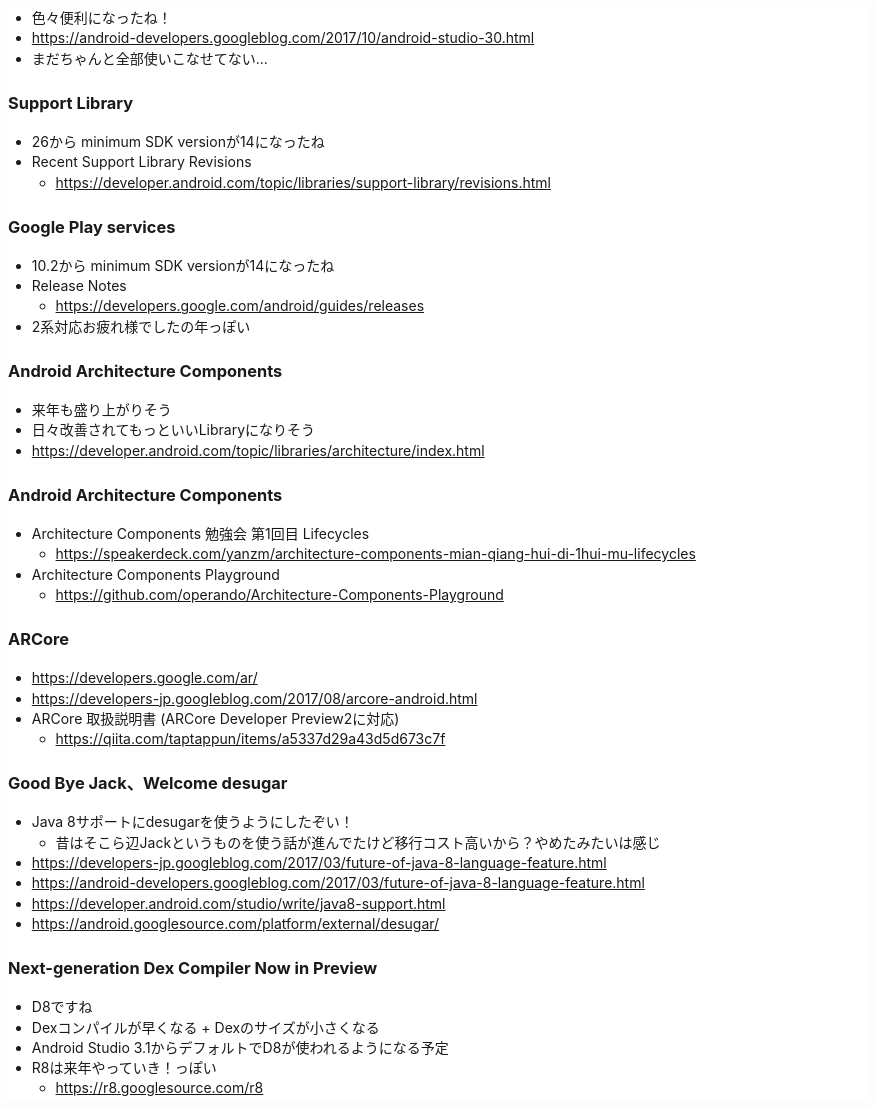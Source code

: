 * 色々便利になったね！
* https://android-developers.googleblog.com/2017/10/android-studio-30.html
* まだちゃんと全部使いこなせてない...


### Support Library

* 26から minimum SDK versionが14になったね
* Recent Support Library Revisions
  * https://developer.android.com/topic/libraries/support-library/revisions.html


### Google Play services

* 10.2から minimum SDK versionが14になったね
* Release Notes
  * https://developers.google.com/android/guides/releases
* 2系対応お疲れ様でしたの年っぽい


### Android Architecture Components

* 来年も盛り上がりそう
* 日々改善されてもっといいLibraryになりそう
* https://developer.android.com/topic/libraries/architecture/index.html


### Android Architecture Components

* Architecture Components 勉強会 第1回目 Lifecycles
  * https://speakerdeck.com/yanzm/architecture-components-mian-qiang-hui-di-1hui-mu-lifecycles
* Architecture Components Playground
  * https://github.com/operando/Architecture-Components-Playground


### ARCore

* https://developers.google.com/ar/
* https://developers-jp.googleblog.com/2017/08/arcore-android.html
* ARCore 取扱説明書 (ARCore Developer Preview2に対応)
  * https://qiita.com/taptappun/items/a5337d29a43d5d673c7f


### Good Bye Jack、Welcome desugar

* Java 8サポートにdesugarを使うようにしたぞい！
  * 昔はそこら辺Jackというものを使う話が進んでたけど移行コスト高いから？やめたみたいは感じ
* https://developers-jp.googleblog.com/2017/03/future-of-java-8-language-feature.html
* https://android-developers.googleblog.com/2017/03/future-of-java-8-language-feature.html
* https://developer.android.com/studio/write/java8-support.html
* https://android.googlesource.com/platform/external/desugar/


### Next-generation Dex Compiler Now in Preview

* D8ですね
* Dexコンパイルが早くなる + Dexのサイズが小さくなる
* Android Studio 3.1からデフォルトでD8が使われるようになる予定
* R8は来年やっていき！っぽい
  * https://r8.googlesource.com/r8
